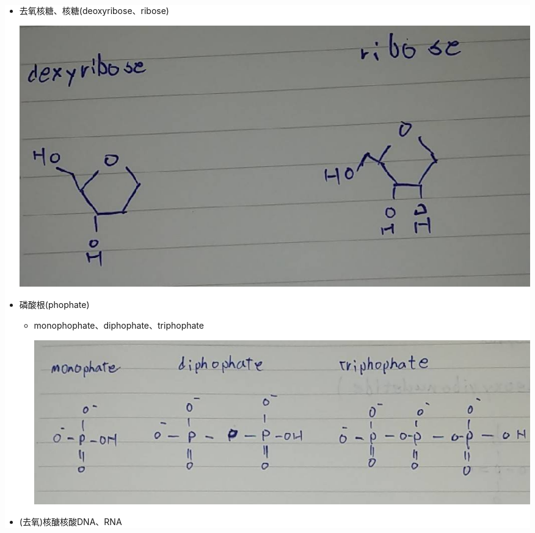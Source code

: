             
- 去氧核糖、核糖(deoxyribose、ribose)
    
    ![47518.jpg](%E5%9F%BA%E5%9B%A0%E5%8F%8A%E5%9F%BA%E5%9B%A0%E9%AB%94%E5%AD%B8%20caaa3cc2ee3e4c15950e4c6834d24f9e/47518.jpg)
    
- 磷酸根(phophate)
    - monophophate、diphophate、triphophate
        
        ![47519.jpg](%E5%9F%BA%E5%9B%A0%E5%8F%8A%E5%9F%BA%E5%9B%A0%E9%AB%94%E5%AD%B8%20caaa3cc2ee3e4c15950e4c6834d24f9e/47519.jpg)
        
- (去氧)核醣核酸DNA、RNA
    